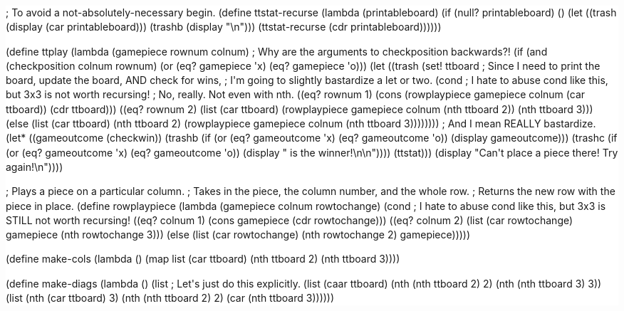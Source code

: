 ; To avoid a not-absolutely-necessary begin.
(define ttstat-recurse
  (lambda (printableboard)
    (if (null? printableboard)
        ()
        (let ((trash (display (car printableboard)))
             (trashb (display "\n")))
          (ttstat-recurse (cdr printableboard))))))
    
(define ttplay
  (lambda (gamepiece rownum colnum)
    ; Why are the arguments to checkposition backwards?!
    (if (and (checkposition colnum rownum) (or (eq? gamepiece 'x) (eq? gamepiece 'o)))
        (let ((trash (set! ttboard
          ; Since I need to print the board, update the board, AND check for wins,
          ; I'm going to slightly bastardize a let or two.
          (cond
            ; I hate to abuse cond like this, but 3x3 is not worth recursing!
            ; No, really.  Not even with nth.
            ((eq? rownum 1)
                (cons (rowplaypiece gamepiece colnum (car ttboard)) (cdr ttboard)))
            ((eq? rownum 2)
                (list (car ttboard) (rowplaypiece gamepiece colnum (nth ttboard 2)) (nth ttboard 3)))
            (else
                (list (car ttboard) (nth ttboard 2) (rowplaypiece gamepiece colnum (nth ttboard 3))))))))
          ; And I mean REALLY bastardize.
          (let* ((gameoutcome (checkwin))
               (trashb (if (or (eq? gameoutcome 'x) (eq? gameoutcome 'o))
                   (display gameoutcome)))
               (trashc (if (or (eq? gameoutcome 'x) (eq? gameoutcome 'o))
                   (display " is the winner!\n\n")))) (ttstat)))
        (display "Can't place a piece there! Try again!\n"))))

; Plays a piece on a particular column.
; Takes in the piece, the column number, and the whole row.
; Returns the new row with the piece in place.
(define rowplaypiece
  (lambda (gamepiece colnum rowtochange)
    (cond
      ; I hate to abuse cond like this, but 3x3 is STILL not worth recursing!
      ((eq? colnum 1)
          (cons gamepiece (cdr rowtochange)))
      ((eq? colnum 2)
          (list (car rowtochange) gamepiece (nth rowtochange 3)))
      (else
          (list (car rowtochange) (nth rowtochange 2) gamepiece)))))

(define make-cols
  (lambda ()
    (map list (car ttboard) (nth ttboard 2) (nth ttboard 3))))

(define make-diags
  (lambda ()
    (list
      ; Let's just do this explicitly.
      (list (caar ttboard) (nth (nth ttboard 2) 2) (nth (nth ttboard 3) 3))
      (list (nth (car ttboard) 3) (nth (nth ttboard 2) 2) (car (nth ttboard 3))))))
